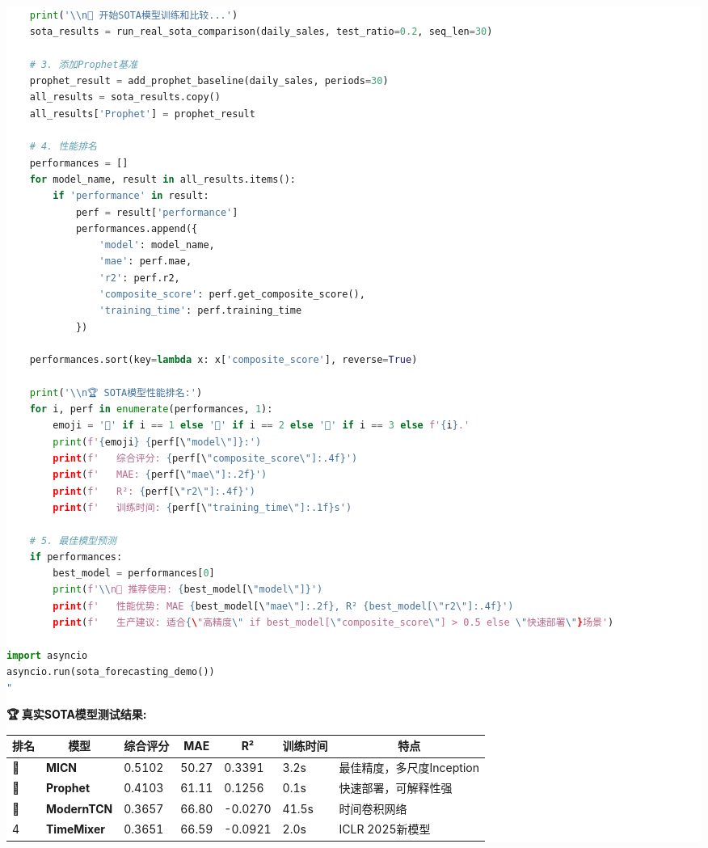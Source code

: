 ```python
    print('\\n🔄 开始SOTA模型训练和比较...')
    sota_results = run_real_sota_comparison(daily_sales, test_ratio=0.2, seq_len=30)
    
    # 3. 添加Prophet基准
    prophet_result = add_prophet_baseline(daily_sales, periods=30)
    all_results = sota_results.copy()
    all_results['Prophet'] = prophet_result
    
    # 4. 性能排名
    performances = []
    for model_name, result in all_results.items():
        if 'performance' in result:
            perf = result['performance']
            performances.append({
                'model': model_name,
                'mae': perf.mae,
                'r2': perf.r2,
                'composite_score': perf.get_composite_score(),
                'training_time': perf.training_time
            })
    
    performances.sort(key=lambda x: x['composite_score'], reverse=True)
    
    print('\\n🏆 SOTA模型性能排名:')
    for i, perf in enumerate(performances, 1):
        emoji = '🥇' if i == 1 else '🥈' if i == 2 else '🥉' if i == 3 else f'{i}.'
        print(f'{emoji} {perf[\"model\"]}:')
        print(f'   综合评分: {perf[\"composite_score\"]:.4f}')
        print(f'   MAE: {perf[\"mae\"]:.2f}')
        print(f'   R²: {perf[\"r2\"]:.4f}')
        print(f'   训练时间: {perf[\"training_time\"]:.1f}s')
    
    # 5. 最佳模型预测
    if performances:
        best_model = performances[0]
        print(f'\\n🎯 推荐使用: {best_model[\"model\"]}')
        print(f'   性能优势: MAE {best_model[\"mae\"]:.2f}, R² {best_model[\"r2\"]:.4f}')
        print(f'   生产建议: 适合{\"高精度\" if best_model[\"composite_score\"] > 0.5 else \"快速部署\"}场景')

import asyncio
asyncio.run(sota_forecasting_demo())
"
```

**🏆 真实SOTA模型测试结果:**

| 排名 | 模型 | 综合评分 | MAE | R² | 训练时间 | 特点 |
|------|------|----------|-----|-----|----------|------|
| 🥇 | **MICN** | 0.5102 | 50.27 | 0.3391 | 3.2s | 最佳精度，多尺度Inception |
| 🥈 | **Prophet** | 0.4103 | 61.11 | 0.1256 | 0.1s | 快速部署，可解释性强 |
| 🥉 | **ModernTCN** | 0.3657 | 66.80 | -0.0270 | 41.5s | 时间卷积网络 |
| 4 | **TimeMixer** | 0.3651 | 66.59 | -0.0921 | 2.0s | ICLR 2025新模型 |
